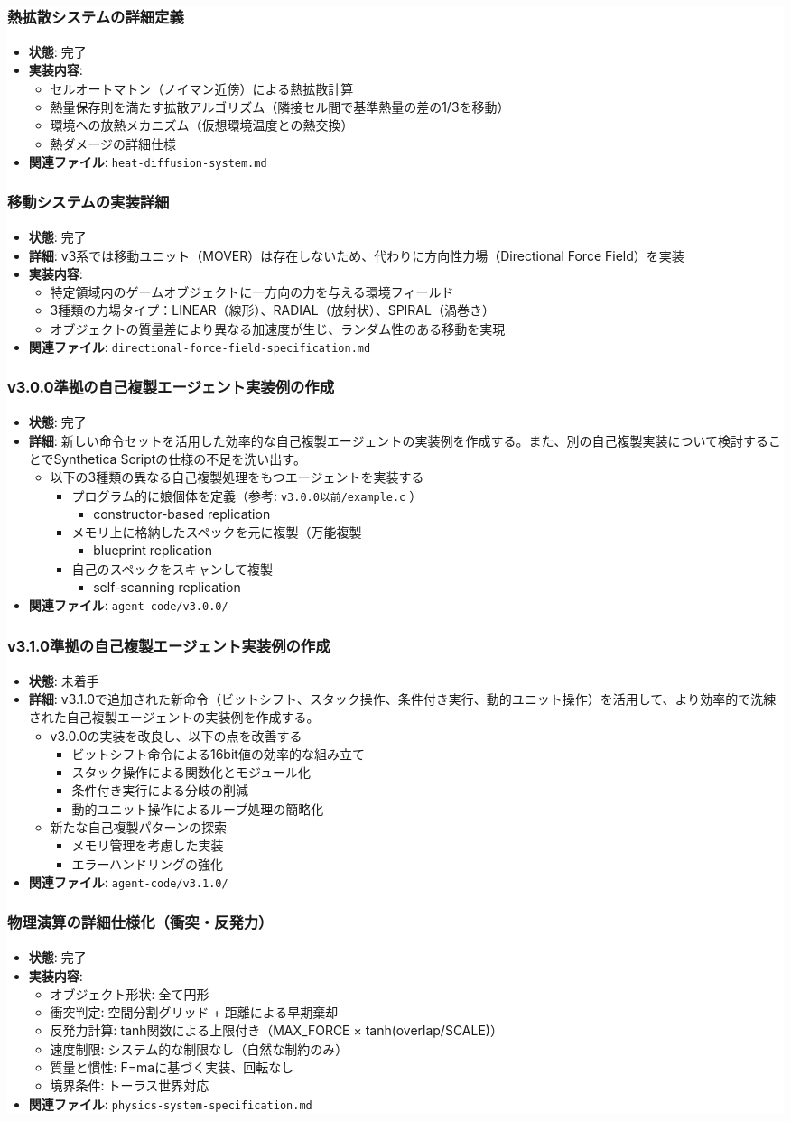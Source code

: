 ### 熱拡散システムの詳細定義

- **状態**: 完了
- **実装内容**:
  - セルオートマトン（ノイマン近傍）による熱拡散計算
  - 熱量保存則を満たす拡散アルゴリズム（隣接セル間で基準熱量の差の1/3を移動）
  - 環境への放熱メカニズム（仮想環境温度との熱交換）
  - 熱ダメージの詳細仕様
- **関連ファイル**: `heat-diffusion-system.md`

### 移動システムの実装詳細

- **状態**: 完了
- **詳細**: v3系では移動ユニット（MOVER）は存在しないため、代わりに方向性力場（Directional Force Field）を実装
- **実装内容**:
  - 特定領域内のゲームオブジェクトに一方向の力を与える環境フィールド
  - 3種類の力場タイプ：LINEAR（線形）、RADIAL（放射状）、SPIRAL（渦巻き）
  - オブジェクトの質量差により異なる加速度が生じ、ランダム性のある移動を実現
- **関連ファイル**: `directional-force-field-specification.md`

### v3.0.0準拠の自己複製エージェント実装例の作成

- **状態**: 完了
- **詳細**: 新しい命令セットを活用した効率的な自己複製エージェントの実装例を作成する。また、別の自己複製実装について検討することでSynthetica Scriptの仕様の不足を洗い出す。
  - 以下の3種類の異なる自己複製処理をもつエージェントを実装する
    - プログラム的に娘個体を定義（参考: `v3.0.0以前/example.c` ）
      - constructor-based replication
    - メモリ上に格納したスペックを元に複製（万能複製
      - blueprint replication
    - 自己のスペックをスキャンして複製
      - self-scanning replication
- **関連ファイル**: `agent-code/v3.0.0/`

### v3.1.0準拠の自己複製エージェント実装例の作成

- **状態**: 未着手
- **詳細**: v3.1.0で追加された新命令（ビットシフト、スタック操作、条件付き実行、動的ユニット操作）を活用して、より効率的で洗練された自己複製エージェントの実装例を作成する。
  - v3.0.0の実装を改良し、以下の点を改善する
    - ビットシフト命令による16bit値の効率的な組み立て
    - スタック操作による関数化とモジュール化
    - 条件付き実行による分岐の削減
    - 動的ユニット操作によるループ処理の簡略化
  - 新たな自己複製パターンの探索
    - メモリ管理を考慮した実装
    - エラーハンドリングの強化
- **関連ファイル**: `agent-code/v3.1.0/`

### 物理演算の詳細仕様化（衝突・反発力）

- **状態**: 完了
- **実装内容**:
  - オブジェクト形状: 全て円形
  - 衝突判定: 空間分割グリッド + 距離による早期棄却
  - 反発力計算: tanh関数による上限付き（MAX_FORCE × tanh(overlap/SCALE)）
  - 速度制限: システム的な制限なし（自然な制約のみ）
  - 質量と慣性: F=maに基づく実装、回転なし
  - 境界条件: トーラス世界対応
- **関連ファイル**: `physics-system-specification.md`
